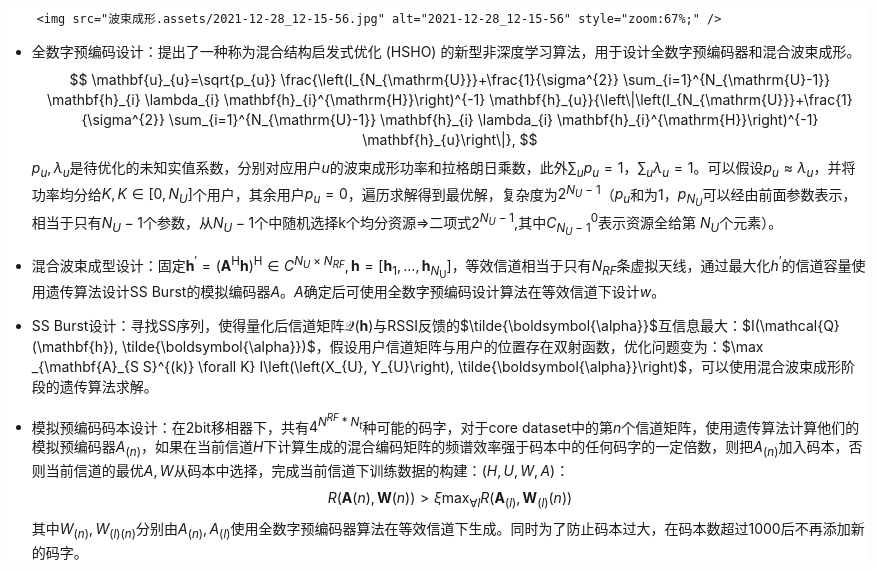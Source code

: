         <img src="波束成形.assets/2021-12-28_12-15-56.jpg" alt="2021-12-28_12-15-56" style="zoom:67%;" />

* 全数字预编码设计：提出了一种称为混合结构启发式优化 (HSHO) 的新型非深度学习算法，用于设计全数字预编码器和混合波束成形。
    $$
    \mathbf{u}_{u}=\sqrt{p_{u}} \frac{\left(I_{N_{\mathrm{U}}}+\frac{1}{\sigma^{2}} \sum_{i=1}^{N_{\mathrm{U}-1}} \mathbf{h}_{i} \lambda_{i} \mathbf{h}_{i}^{\mathrm{H}}\right)^{-1} \mathbf{h}_{u}}{\left\|\left(I_{N_{\mathrm{U}}}+\frac{1}{\sigma^{2}} \sum_{i=1}^{N_{\mathrm{U}-1}} \mathbf{h}_{i} \lambda_{i} \mathbf{h}_{i}^{\mathrm{H}}\right)^{-1} \mathbf{h}_{u}\right\|},
    $$
     $p_u,\lambda_u$是待优化的未知实值系数，分别对应用户$u$的波束成形功率和拉格朗日乘数，此外$\sum_u p_u=1$，$\sum_u \lambda_u=1$。可以假设$p_u \approx \lambda_u$，并将功率均分给$K,K \in [0,N_U]$个用户，其余用户$p_u=0$，遍历求解得到最优解，复杂度为$2^{N_U-1}$（$p_u$和为1，$p_{N_U}$可以经由前面参数表示，相当于只有$N_U-1$个参数，从$N_U-1$个中随机选择k个均分资源=>二项式$2^{N_U-1}$,其中$C^0_{N_U-1}$表示资源全给第 $N_U$个元素）。

* 混合波束成型设计：固定$\mathbf{h}^{\prime}=\left(\mathbf{A}^{\mathrm{H}} \mathbf{h}\right)^{\mathrm{H}} \in C^{N_{U} \times N_{RF}}, \mathbf{h}=\left[\mathbf{h}_{1}, \ldots, \mathbf{h}_{N_{\mathrm{U}}}\right]$，等效信道相当于只有$N_{RF}$条虚拟天线，通过最大化$h^{'}$的信道容量使用遗传算法设计SS Burst的模拟编码器$A$。$A$确定后可使用全数字预编码设计算法在等效信道下设计$w$。

* SS Burst设计：寻找SS序列，使得量化后信道矩阵$\mathcal{Q}(\mathbf{h})$与RSSI反馈的$\tilde{\boldsymbol{\alpha}}$互信息最大：$I(\mathcal{Q}(\mathbf{h}), \tilde{\boldsymbol{\alpha}})$，假设用户信道矩阵与用户的位置存在双射函数，优化问题变为：$\max _{\mathbf{A}_{S S}^{(k)} \forall K} I\left(\left(X_{U}, Y_{U}\right), \tilde{\boldsymbol{\alpha}}\right)$，可以使用混合波束成形阶段的遗传算法求解。

* 模拟预编码码本设计：在2bit移相器下，共有$4^{N^{RF}*N_t}$种可能的码字，对于core dataset中的第$n$个信道矩阵，使用遗传算法计算他们的模拟预编码器$A_{(n)}$，如果在当前信道$H$下计算生成的混合编码矩阵的频谱效率强于码本中的任何码字的一定倍数，则把$A_{(n)}$加入码本，否则当前信道的最优$A,W$从码本中选择，完成当前信道下训练数据的构建：$(H,U,W,A)$：
    $$
    R(\mathbf{A}(n), \mathbf{W}(n))>\xi \max _{\forall l} R\left(\mathbf{A}_{(l)}, \mathbf{W}_{(l)}(n)\right)
    $$
    其中$W_{(n)},W_{(l)(n)}$分别由$A_{(n)},A_{(l)}$使用全数字预编码器算法在等效信道下生成。同时为了防止码本过大，在码本数超过1000后不再添加新的码字。
